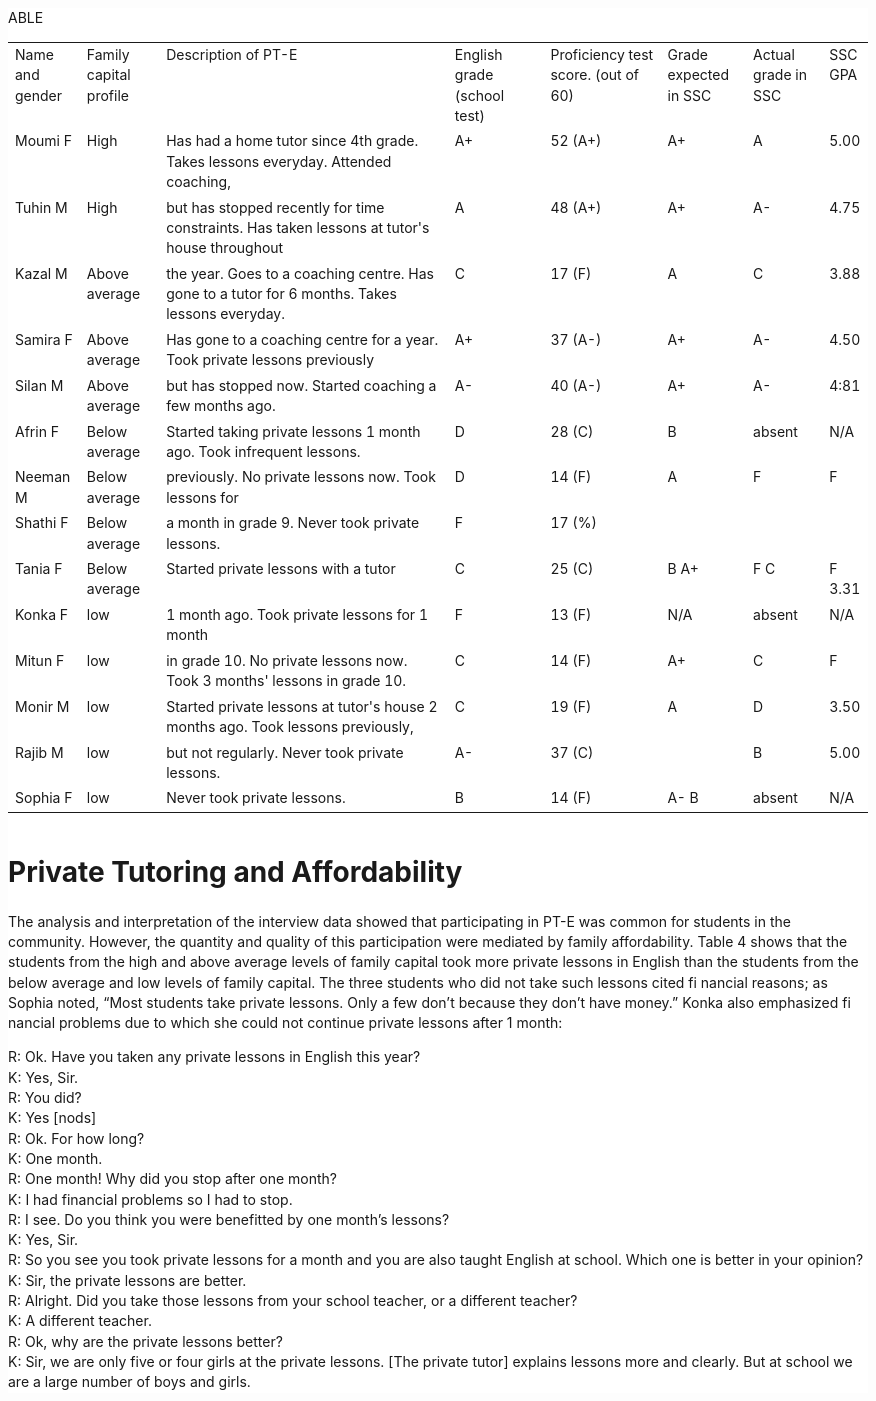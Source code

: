 ABLE   
  

<html><body><table><tr><td>Name and gender</td><td>Family capital profile</td><td>Description of PT-E</td><td>English grade (school test)</td><td>Proficiency test score. (out of 60)</td><td>Grade expected in SSC</td><td>Actual grade in SSC</td><td>SSC GPA</td></tr><tr><td>Moumi F</td><td>High</td><td>Has had a home tutor since 4th grade. Takes lessons everyday. Attended coaching,</td><td>A+</td><td>52 (A+)</td><td>A+</td><td>A</td><td>5.00</td></tr><tr><td>Tuhin M</td><td>High</td><td>but has stopped recently for time constraints. Has taken lessons at tutor&#x27;s house throughout</td><td>A</td><td>48 (A+)</td><td>A+</td><td>A-</td><td>4.75</td></tr><tr><td>Kazal M</td><td>Above average</td><td>the year. Goes to a coaching centre. Has gone to a tutor for 6 months. Takes lessons everyday.</td><td>C</td><td>17 (F)</td><td>A</td><td>C</td><td>3.88</td></tr><tr><td>Samira F</td><td>Above average</td><td>Has gone to a coaching centre for a year. Took private lessons previously</td><td>A+</td><td>37 (A-)</td><td>A+</td><td>A-</td><td>4.50</td></tr><tr><td> Silan M</td><td>Above average</td><td>but has stopped now. Started coaching a few months ago.</td><td>A-</td><td>40 (A-)</td><td>A+</td><td>A-</td><td>4:81</td></tr><tr><td>Afrin F</td><td>Below average</td><td>Started taking private lessons 1 month ago. Took infrequent lessons.</td><td>D</td><td>28 (C)</td><td>B</td><td>absent</td><td>N/A</td></tr><tr><td>Neeman M</td><td> Below average</td><td>previously. No private lessons now. Took lessons for</td><td>D</td><td>14 (F)</td><td>A</td><td>F</td><td>F</td></tr><tr><td>Shathi F</td><td> Below average</td><td>a month in grade 9. Never took private lessons.</td><td>F</td><td>17 (%)</td><td></td><td></td><td></td></tr><tr><td>Tania F</td><td>Below average</td><td>Started private lessons with a tutor</td><td>C</td><td>25 (C)</td><td>B A+</td><td>F C</td><td>F 3.31</td></tr><tr><td>Konka F</td><td>low</td><td>1 month ago. Took private lessons for 1 month</td><td>F</td><td>13 (F)</td><td>N/A</td><td>absent</td><td>N/A</td></tr><tr><td>Mitun F</td><td>low</td><td>in grade 10. No private lessons now. Took 3 months&#x27; lessons in grade 10.</td><td>C</td><td>14 (F)</td><td>A+</td><td>C</td><td>F</td></tr><tr><td>Monir M</td><td>low</td><td>Started private lessons at tutor&#x27;s house 2 months ago. Took lessons previously,</td><td>C</td><td>19 (F)</td><td>A</td><td>D</td><td>3.50</td></tr><tr><td>Rajib M</td><td>low</td><td>but not regularly. Never took private lessons.</td><td>A-</td><td>37 (C)</td><td></td><td>B</td><td>5.00</td></tr><tr><td> Sophia F</td><td>low</td><td>Never took private lessons.</td><td>B</td><td>14 (F)</td><td>A- B</td><td>absent</td><td>N/A</td></tr></table></body></html>

# Private Tutoring and Affordability

The analysis and interpretation of the interview data showed that participating in PT-E was common for students in the community. However, the quantity and quality of this participation were mediated by family affordability. Table 4 shows that the students from the high and above average levels of family capital took more private lessons in English than the students from the below average and low levels of family capital. The three students who did not take such lessons cited fi nancial reasons; as Sophia noted, “Most students take private lessons. Only a few don’t because they don’t have money.” Konka also emphasized fi nancial problems due to which she could not continue private lessons after 1 month:

R: Ok. Have you taken any private lessons in English this year?   
K: Yes, Sir.   
R: You did?   
K: Yes [nods]   
R: Ok. For how long?   
K: One month.   
R: One month! Why did you stop after one month?   
K: I had financial problems so I had to stop.   
R: I see. Do you think you were benefitted by one month’s lessons?   
K: Yes, Sir.   
R: So you see you took private lessons for a month and you are also taught English at school. Which one is better in your opinion?   
K: Sir, the private lessons are better.   
R: Alright. Did you take those lessons from your school teacher, or a different teacher?   
K: A different teacher.   
R: Ok, why are the private lessons better?   
K: Sir, we are only five or four girls at the private lessons. [The private tutor] explains lessons more and clearly. But at school we are a large number of boys and girls.

